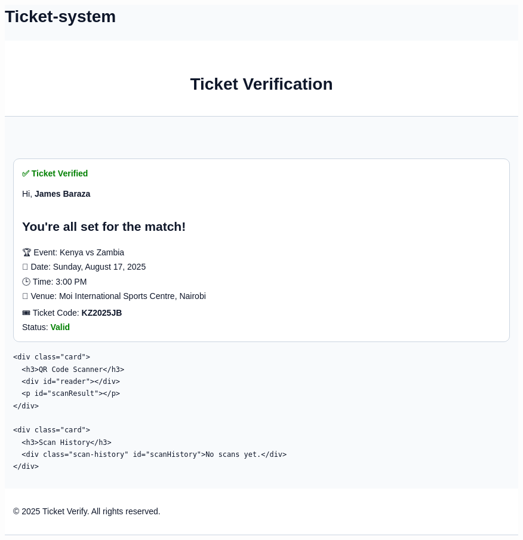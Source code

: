 # Ticket-system
<!DOCTYPE html>
<html lang="en">
<head>
  <meta charset="UTF-8">
  <meta name="viewport" content="width=device-width, initial-scale=1.0">
  <title>Ticket Verification - Kenya vs Zambia</title>
  <script src="https://unpkg.com/html5-qrcode" type="text/javascript"></script>
  <style>
    body { font-family: Arial, sans-serif; background: #f8fafc; margin: 0; color: #0f172a; }
    header, footer { background: white; padding: 1rem; border-bottom: 1px solid #cbd5e1; }
    main { max-width: 900px; margin: auto; padding: 1rem; }
    .card { background: white; border: 1px solid #cbd5e1; border-radius: 10px; padding: 1rem; margin-bottom: 1rem; }
    .status { display: flex; align-items: center; gap: .5rem; font-weight: bold; color: green; }
    .event-details, .ticket-details { display: flex; flex-direction: column; gap: .3rem; margin-top: .5rem; }
    .scan-history { font-size: .9rem; color: #475569; }
    #reader { width: 100%; max-width: 400px; margin: auto; }
  </style>
</head>
<body>
  <header>
    <h1>Ticket Verification</h1>
  </header>
  <main>
    <div class="card">
      <div class="status" id="ticketStatus">✅ Ticket Verified</div>
      <p>Hi, <strong id="ticketName">James Baraza</strong></p>
      <h2>You're all set for the match!</h2>
      <div class="event-details">
        <div>🏆 Event: Kenya vs Zambia</div>
        <div>📅 Date: Sunday, August 17, 2025</div>
        <div>🕒 Time: 3:00 PM</div>
        <div>📍 Venue: Moi International Sports Centre, Nairobi</div>
      </div>
      <div class="ticket-details">
        <div>🎟 Ticket Code: <strong id="ticketCode">KZ2025JB</strong></div>
        <div>Status: <span id="ticketValidity" style="color:green; font-weight:bold;">Valid</span></div>
      </div>
    </div>

    <div class="card">
      <h3>QR Code Scanner</h3>
      <div id="reader"></div>
      <p id="scanResult"></p>
    </div>

    <div class="card">
      <h3>Scan History</h3>
      <div class="scan-history" id="scanHistory">No scans yet.</div>
    </div>
  </main>
  <footer>
    <p>© 2025 Ticket Verify. All rights reserved.</p>
  </footer>
